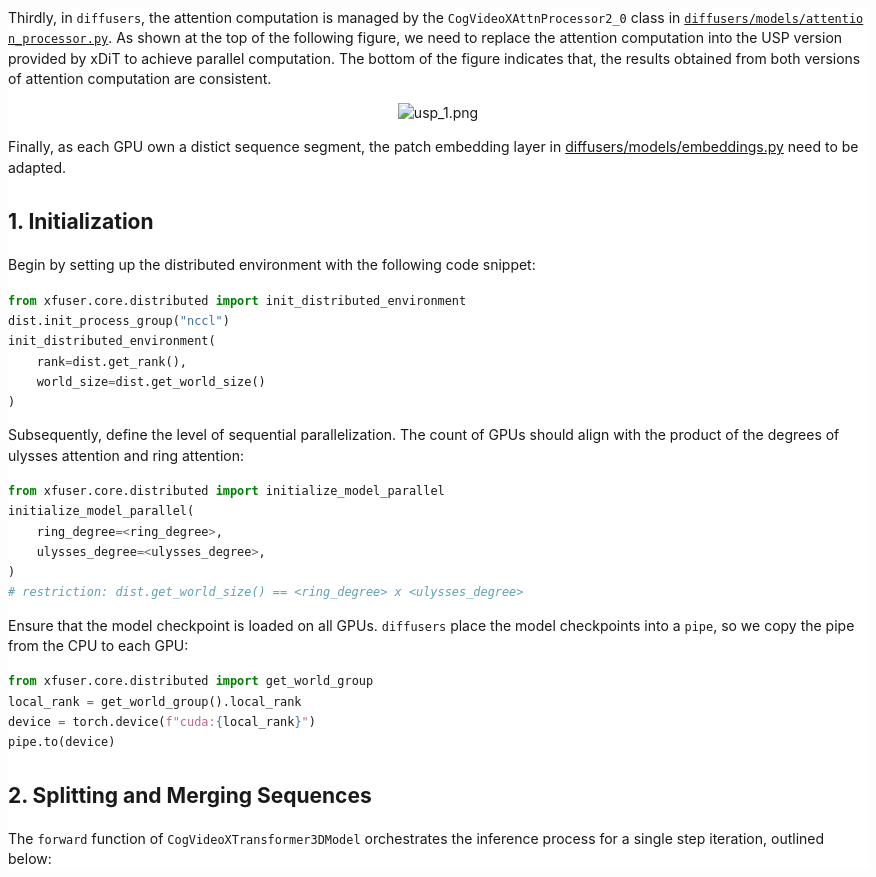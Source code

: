 Thirdly, in `diffusers`, the attention computation is managed by the `CogVideoXAttnProcessor2_0` class in [`diffusers/models/attention_processor.py`](https://github.com/huggingface/diffusers/blob/main/src/diffusers/models/attention_processor.py). As shown at the top of the following figure, we need to replace the attention computation into the USP version provided by xDiT to achieve parallel computation. The bottom of the figure indicates that, the results obtained from both versions of attention computation are consistent.

<div align="center">
    <img src="https://raw.githubusercontent.com/xdit-project/xdit_assets/main/developer/usp_1.png" 
    alt="usp_1.png">
</div>

Finally, as each GPU own a distict sequence segment, the patch embedding layer in [diffusers/models/embeddings.py](https://github.com/huggingface/diffusers/blob/main/src/diffusers/models/embeddings.py) need to be adapted.

## 1. Initialization

Begin by setting up the distributed environment with the following code snippet:

```python
from xfuser.core.distributed import init_distributed_environment
dist.init_process_group("nccl")
init_distributed_environment(
    rank=dist.get_rank(), 
    world_size=dist.get_world_size()
)
```

Subsequently, define the level of sequential parallelization. The count of GPUs should align with the product of the degrees of ulysses attention and ring attention:

```python
from xfuser.core.distributed import initialize_model_parallel
initialize_model_parallel(
    ring_degree=<ring_degree>,
    ulysses_degree=<ulysses_degree>,
)
# restriction: dist.get_world_size() == <ring_degree> x <ulysses_degree>
```

Ensure that the model checkpoint is loaded on all GPUs. `diffusers` place the model checkpoints into a `pipe`, so we copy the pipe from the CPU to each GPU:

```python
from xfuser.core.distributed import get_world_group
local_rank = get_world_group().local_rank
device = torch.device(f"cuda:{local_rank}")
pipe.to(device)
```


## 2. Splitting and Merging Sequences

The `forward` function of `CogVideoXTransformer3DModel` orchestrates the inference process for a single step iteration, outlined below:
